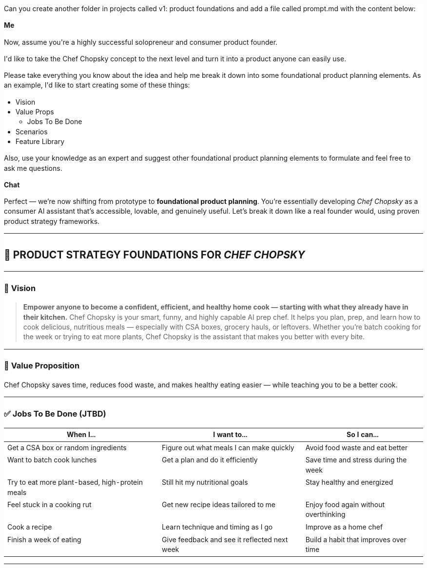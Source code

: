 Can you create another folder in projects called v1: product foundations and add a file called prompt.md with the content below:

**Me**

Now, assume you're a highly successful solopreneur and consumer product founder.

I'd like to take the Chef Chopsky concept to the next level and turn it into a product anyone can easily use.

Please take everything you know about the idea and help me break it down into some foundational product planning elements. As an example, I'd like to start creating some of these things:

- Vision
- Value Props
    - Jobs To Be Done
- Scenarios
- Feature Library

Also, use your knowledge as an expert and suggest other foundational product planning elements to formulate and feel free to ask me questions.

**Chat**

Perfect — we’re now shifting from prototype to **foundational product planning**. You’re essentially developing *Chef Chopsky* as a consumer AI assistant that’s accessible, lovable, and genuinely useful. Let’s break it down like a real founder would, using proven product strategy frameworks.

---

## 🧭 PRODUCT STRATEGY FOUNDATIONS FOR *CHEF CHOPSKY*

---

### 🌟 **Vision**

> **Empower anyone to become a confident, efficient, and healthy home cook — starting with what they already have in their kitchen.**
> Chef Chopsky is your smart, funny, and highly capable AI prep chef. It helps you plan, prep, and learn how to cook delicious, nutritious meals — especially with CSA boxes, grocery hauls, or leftovers. Whether you’re batch cooking for the week or trying to eat more plants, Chef Chopsky is the assistant that makes you better with every bite.

---

### 🧩 **Value Proposition**

Chef Chopsky saves time, reduces food waste, and makes healthy eating easier — while teaching you to be a better cook.

---

### ✅ **Jobs To Be Done (JTBD)**

| When I...                                       | I want to...                                 | So I can...                           |
| ----------------------------------------------- | -------------------------------------------- | ------------------------------------- |
| Get a CSA box or random ingredients             | Figure out what meals I can make quickly     | Avoid food waste and eat better       |
| Want to batch cook lunches                      | Get a plan and do it efficiently             | Save time and stress during the week  |
| Try to eat more plant-based, high-protein meals | Still hit my nutritional goals               | Stay healthy and energized            |
| Feel stuck in a cooking rut                     | Get new recipe ideas tailored to me          | Enjoy food again without overthinking |
| Cook a recipe                                   | Learn technique and timing as I go           | Improve as a home chef                |
| Finish a week of eating                         | Give feedback and see it reflected next week | Build a habit that improves over time |

---